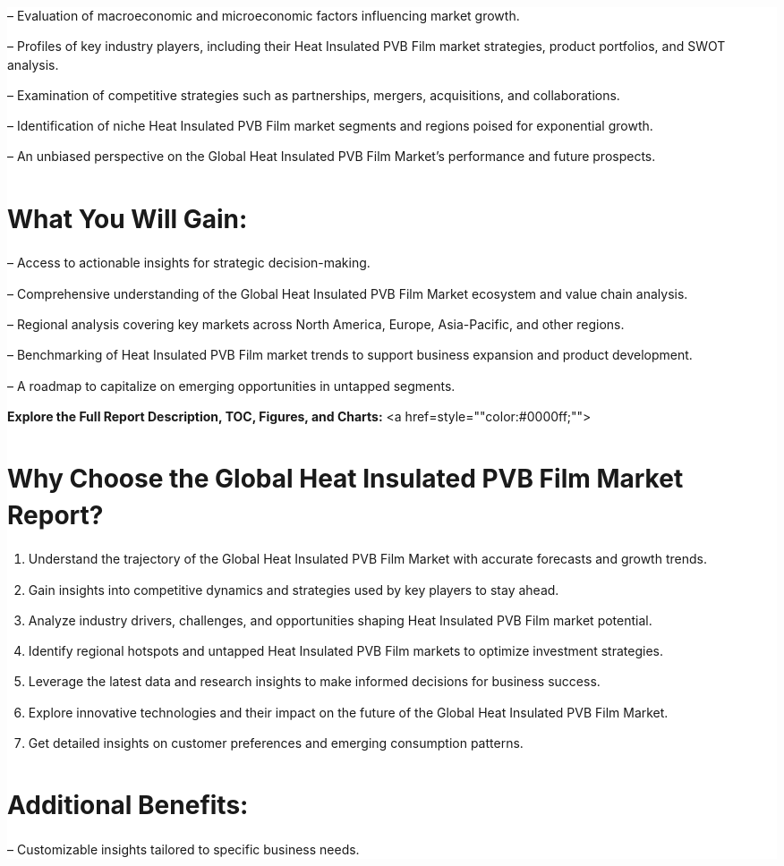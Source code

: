 – Evaluation of macroeconomic and microeconomic factors influencing market growth.

– Profiles of key industry players, including their Heat Insulated PVB Film market strategies, product portfolios, and SWOT analysis.

– Examination of competitive strategies such as partnerships, mergers, acquisitions, and collaborations.

– Identification of niche Heat Insulated PVB Film market segments and regions poised for exponential growth.

– An unbiased perspective on the Global Heat Insulated PVB Film Market’s performance and future prospects.

# <strong>What You Will Gain:</strong>

– Access to actionable insights for strategic decision-making.

– Comprehensive understanding of the Global Heat Insulated PVB Film Market ecosystem and value chain analysis.

– Regional analysis covering key markets across North America, Europe, Asia-Pacific, and other regions.

– Benchmarking of Heat Insulated PVB Film market trends to support business expansion and product development.

– A roadmap to capitalize on emerging opportunities in untapped segments.

<strong>Explore the Full Report Description, TOC, Figures, and Charts:</strong>
<a href=style=""color:#0000ff;""></a>

# <strong>Why Choose the Global Heat Insulated PVB Film Market Report?</strong>

1. Understand the trajectory of the Global Heat Insulated PVB Film Market with accurate forecasts and growth trends.

2. Gain insights into competitive dynamics and strategies used by key players to stay ahead.

3. Analyze industry drivers, challenges, and opportunities shaping Heat Insulated PVB Film market potential.

4. Identify regional hotspots and untapped Heat Insulated PVB Film markets to optimize investment strategies.

5. Leverage the latest data and research insights to make informed decisions for business success.

6. Explore innovative technologies and their impact on the future of the Global Heat Insulated PVB Film Market.

7. Get detailed insights on customer preferences and emerging consumption patterns.

# <strong>Additional Benefits:</strong>

– Customizable insights tailored to specific business needs.
